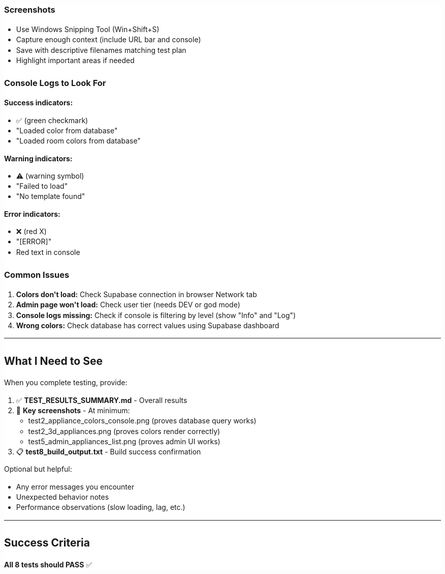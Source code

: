 ### Screenshots
- Use Windows Snipping Tool (Win+Shift+S)
- Capture enough context (include URL bar and console)
- Save with descriptive filenames matching test plan
- Highlight important areas if needed

### Console Logs to Look For
**Success indicators:**
- ✅ (green checkmark)
- "Loaded color from database"
- "Loaded room colors from database"

**Warning indicators:**
- ⚠️ (warning symbol)
- "Failed to load"
- "No template found"

**Error indicators:**
- ❌ (red X)
- "[ERROR]"
- Red text in console

### Common Issues
1. **Colors don't load:** Check Supabase connection in browser Network tab
2. **Admin page won't load:** Check user tier (needs DEV or god mode)
3. **Console logs missing:** Check if console is filtering by level (show "Info" and "Log")
4. **Wrong colors:** Check database has correct values using Supabase dashboard

---

## What I Need to See

When you complete testing, provide:

1. ✅ **TEST_RESULTS_SUMMARY.md** - Overall results
2. 📸 **Key screenshots** - At minimum:
   - test2_appliance_colors_console.png (proves database query works)
   - test2_3d_appliances.png (proves colors render correctly)
   - test5_admin_appliances_list.png (proves admin UI works)
3. 📋 **test8_build_output.txt** - Build success confirmation

Optional but helpful:
- Any error messages you encounter
- Unexpected behavior notes
- Performance observations (slow loading, lag, etc.)

---

## Success Criteria

**All 8 tests should PASS** ✅
